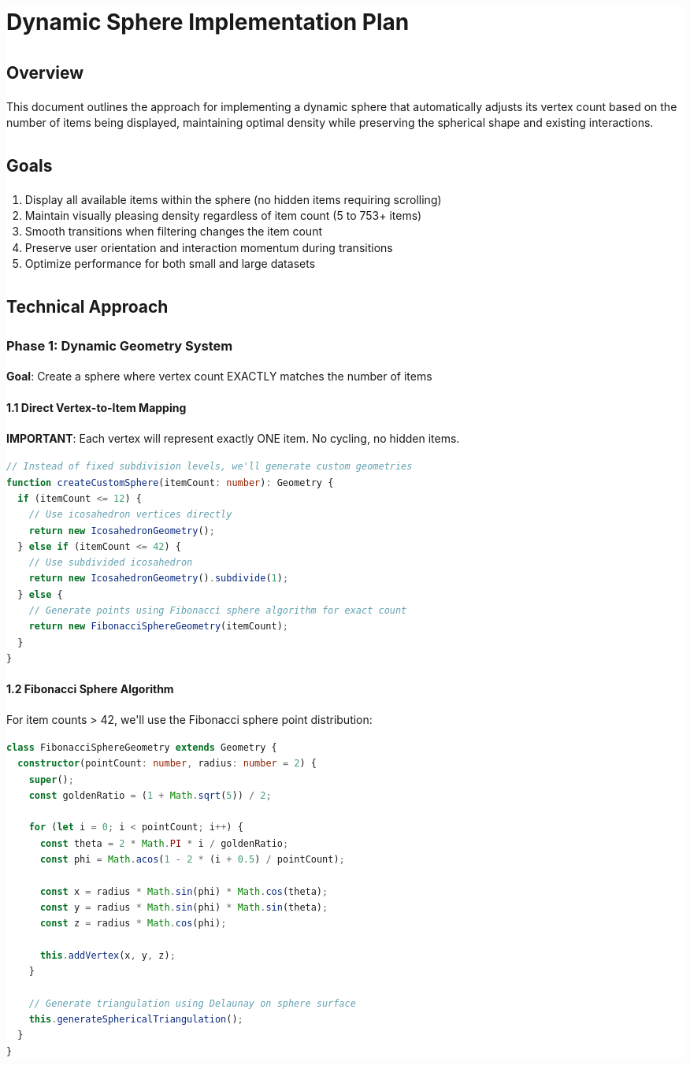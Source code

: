 # Dynamic Sphere Implementation Plan

## Overview
This document outlines the approach for implementing a dynamic sphere that automatically adjusts its vertex count based on the number of items being displayed, maintaining optimal density while preserving the spherical shape and existing interactions.

## Goals
1. Display all available items within the sphere (no hidden items requiring scrolling)
2. Maintain visually pleasing density regardless of item count (5 to 753+ items)
3. Smooth transitions when filtering changes the item count
4. Preserve user orientation and interaction momentum during transitions
5. Optimize performance for both small and large datasets

## Technical Approach

### Phase 1: Dynamic Geometry System
**Goal**: Create a sphere where vertex count EXACTLY matches the number of items

#### 1.1 Direct Vertex-to-Item Mapping
**IMPORTANT**: Each vertex will represent exactly ONE item. No cycling, no hidden items.

```typescript
// Instead of fixed subdivision levels, we'll generate custom geometries
function createCustomSphere(itemCount: number): Geometry {
  if (itemCount <= 12) {
    // Use icosahedron vertices directly
    return new IcosahedronGeometry();
  } else if (itemCount <= 42) {
    // Use subdivided icosahedron
    return new IcosahedronGeometry().subdivide(1);
  } else {
    // Generate points using Fibonacci sphere algorithm for exact count
    return new FibonacciSphereGeometry(itemCount);
  }
}
```

#### 1.2 Fibonacci Sphere Algorithm
For item counts > 42, we'll use the Fibonacci sphere point distribution:
```typescript
class FibonacciSphereGeometry extends Geometry {
  constructor(pointCount: number, radius: number = 2) {
    super();
    const goldenRatio = (1 + Math.sqrt(5)) / 2;
    
    for (let i = 0; i < pointCount; i++) {
      const theta = 2 * Math.PI * i / goldenRatio;
      const phi = Math.acos(1 - 2 * (i + 0.5) / pointCount);
      
      const x = radius * Math.sin(phi) * Math.cos(theta);
      const y = radius * Math.sin(phi) * Math.sin(theta);
      const z = radius * Math.cos(phi);
      
      this.addVertex(x, y, z);
    }
    
    // Generate triangulation using Delaunay on sphere surface
    this.generateSphericalTriangulation();
  }
}
```